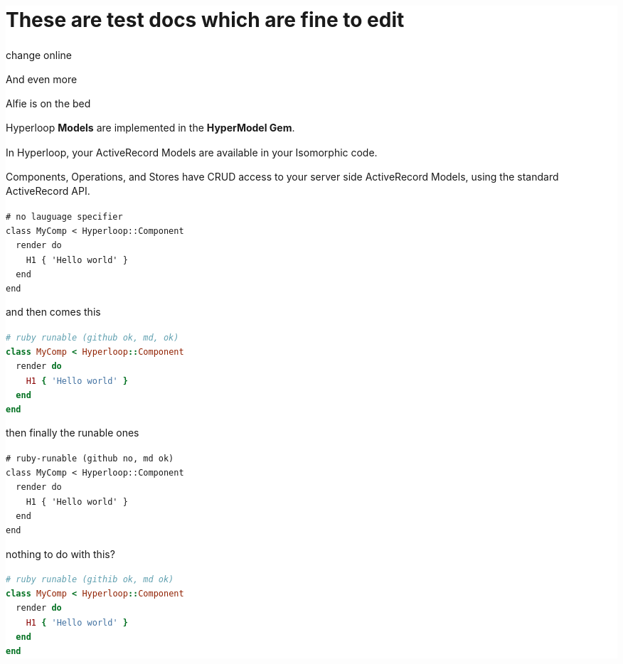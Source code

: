 # These are test docs which are fine to edit

change online

And even more

Alfie is on the bed

Hyperloop **Models** are implemented in the **HyperModel Gem**.

In Hyperloop, your ActiveRecord Models are available in your Isomorphic code.

Components, Operations, and Stores have CRUD access to your server side ActiveRecord Models, using the standard ActiveRecord API.

```
# no lauguage specifier
class MyComp < Hyperloop::Component
  render do
    H1 { 'Hello world' }
  end
end
```

and then comes this

```ruby runable
# ruby runable (github ok, md, ok)
class MyComp < Hyperloop::Component
  render do
    H1 { 'Hello world' }
  end
end
```

then finally the runable ones

```ruby-runable
# ruby-runable (github no, md ok)
class MyComp < Hyperloop::Component
  render do
    H1 { 'Hello world' }
  end
end
```

nothing to do with this?

```ruby runable
# ruby runable (githib ok, md ok)
class MyComp < Hyperloop::Component
  render do
    H1 { 'Hello world' }
  end
end
```
